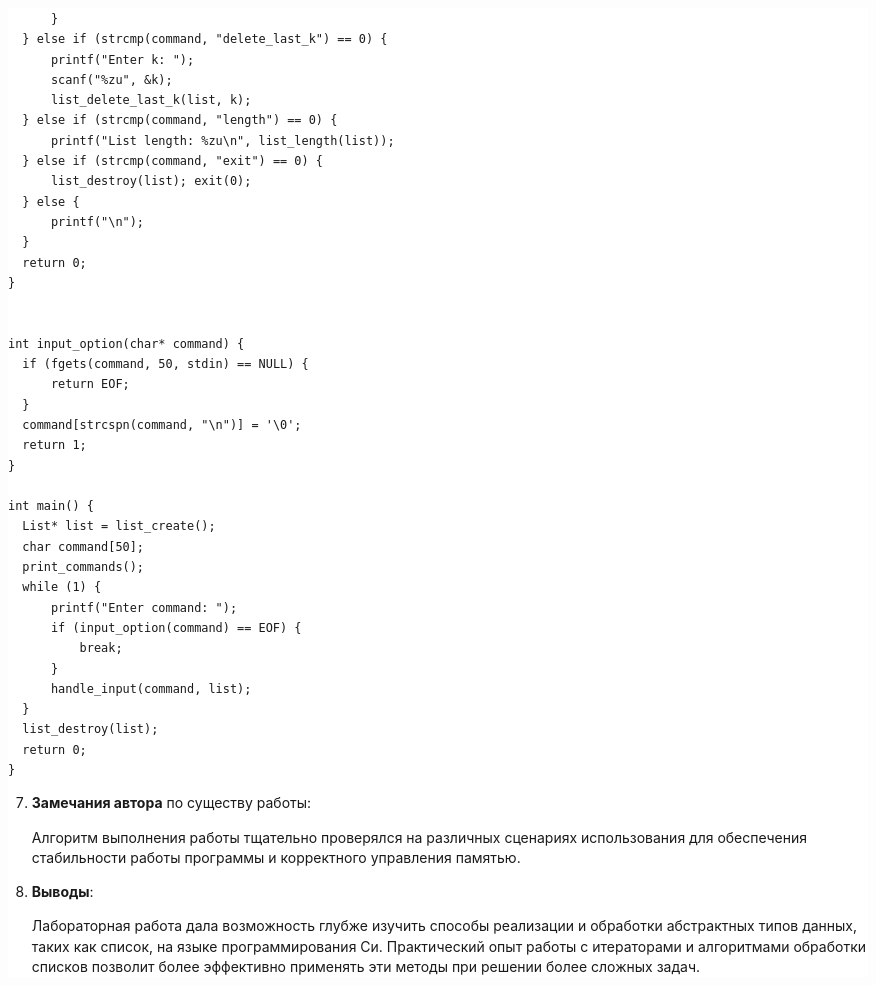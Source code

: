   ```
        }
    } else if (strcmp(command, "delete_last_k") == 0) {
        printf("Enter k: ");
        scanf("%zu", &k);
        list_delete_last_k(list, k);
    } else if (strcmp(command, "length") == 0) {
        printf("List length: %zu\n", list_length(list));
    } else if (strcmp(command, "exit") == 0) {
        list_destroy(list); exit(0);
    } else {
        printf("\n");
    }
    return 0;
} 


int input_option(char* command) {
    if (fgets(command, 50, stdin) == NULL) {
        return EOF;
    }
    command[strcspn(command, "\n")] = '\0'; 
    return 1;
}

int main() {
    List* list = list_create();
    char command[50];
    print_commands();
    while (1) {
        printf("Enter command: ");
        if (input_option(command) == EOF) {
            break;
        }
        handle_input(command, list);
    }
    list_destroy(list);
    return 0;
}
```
7. **Замечания автора** по существу работы: 
   
   Алгоритм выполнения работы тщательно проверялся на различных сценариях использования для обеспечения стабильности работы программы и корректного управления памятью.

8. **Выводы**: 
   
   Лабораторная работа дала возможность глубже изучить способы реализации и обработки абстрактных типов данных, таких как список, на языке программирования Си. Практический опыт работы с итераторами и алгоритмами обработки списков позволит более эффективно применять эти методы при решении более сложных задач.
